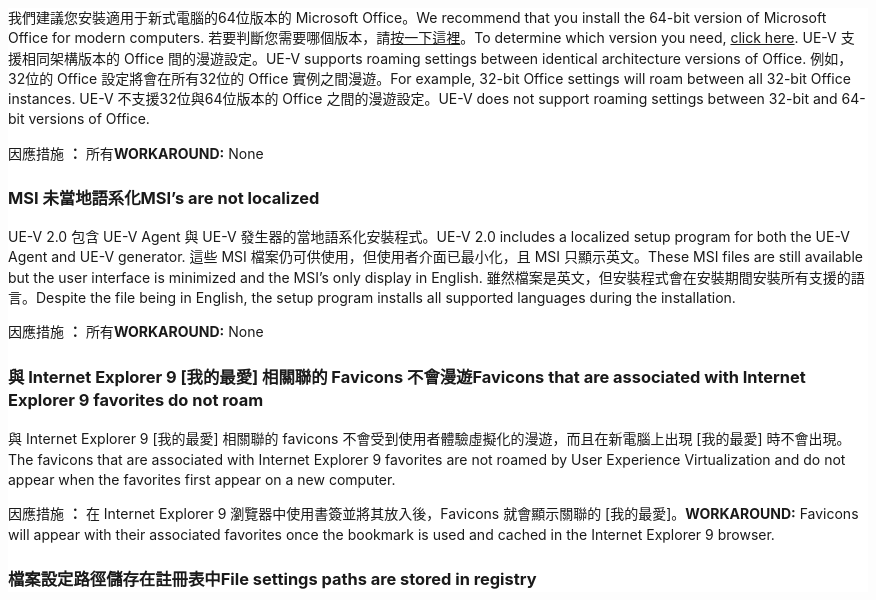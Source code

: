 <span data-ttu-id="c4ef1-140">我們建議您安裝適用于新式電腦的64位版本的 Microsoft Office。</span><span class="sxs-lookup"><span data-stu-id="c4ef1-140">We recommend that you install the 64-bit version of Microsoft Office for modern computers.</span></span> <span data-ttu-id="c4ef1-141">若要判斷您需要哪個版本，請[按一下這裡](https://support.office.com/article/choose-between-the-64-bit-or-32-bit-version-of-office-2dee7807-8f95-4d0c-b5fe-6c6f49b8d261?ui=en-US&rs=en-US&ad=US#32or64Bit=Newer_Versions)。</span><span class="sxs-lookup"><span data-stu-id="c4ef1-141">To determine which version you need, [click here](https://support.office.com/article/choose-between-the-64-bit-or-32-bit-version-of-office-2dee7807-8f95-4d0c-b5fe-6c6f49b8d261?ui=en-US&rs=en-US&ad=US#32or64Bit=Newer_Versions).</span></span> <span data-ttu-id="c4ef1-142">UE-V 支援相同架構版本的 Office 間的漫遊設定。</span><span class="sxs-lookup"><span data-stu-id="c4ef1-142">UE-V supports roaming settings between identical architecture versions of Office.</span></span> <span data-ttu-id="c4ef1-143">例如，32位的 Office 設定將會在所有32位的 Office 實例之間漫遊。</span><span class="sxs-lookup"><span data-stu-id="c4ef1-143">For example, 32-bit Office settings will roam between all 32-bit Office instances.</span></span> <span data-ttu-id="c4ef1-144">UE-V 不支援32位與64位版本的 Office 之間的漫遊設定。</span><span class="sxs-lookup"><span data-stu-id="c4ef1-144">UE-V does not support roaming settings between 32-bit and 64-bit versions of Office.</span></span>

<span data-ttu-id="c4ef1-145">因應措施 **：** 所有</span><span class="sxs-lookup"><span data-stu-id="c4ef1-145">**WORKAROUND:** None</span></span>

### <a href="" id="msi-s-are-not-localized"></a><span data-ttu-id="c4ef1-146">MSI 未當地語系化</span><span class="sxs-lookup"><span data-stu-id="c4ef1-146">MSI’s are not localized</span></span>

<span data-ttu-id="c4ef1-147">UE-V 2.0 包含 UE-V Agent 與 UE-V 發生器的當地語系化安裝程式。</span><span class="sxs-lookup"><span data-stu-id="c4ef1-147">UE-V 2.0 includes a localized setup program for both the UE-V Agent and UE-V generator.</span></span> <span data-ttu-id="c4ef1-148">這些 MSI 檔案仍可供使用，但使用者介面已最小化，且 MSI 只顯示英文。</span><span class="sxs-lookup"><span data-stu-id="c4ef1-148">These MSI files are still available but the user interface is minimized and the MSI’s only display in English.</span></span> <span data-ttu-id="c4ef1-149">雖然檔案是英文，但安裝程式會在安裝期間安裝所有支援的語言。</span><span class="sxs-lookup"><span data-stu-id="c4ef1-149">Despite the file being in English, the setup program installs all supported languages during the installation.</span></span>

<span data-ttu-id="c4ef1-150">因應措施 **：** 所有</span><span class="sxs-lookup"><span data-stu-id="c4ef1-150">**WORKAROUND:** None</span></span>

### <span data-ttu-id="c4ef1-151">與 Internet Explorer 9 [我的最愛] 相關聯的 Favicons 不會漫遊</span><span class="sxs-lookup"><span data-stu-id="c4ef1-151">Favicons that are associated with Internet Explorer 9 favorites do not roam</span></span>

<span data-ttu-id="c4ef1-152">與 Internet Explorer 9 [我的最愛] 相關聯的 favicons 不會受到使用者體驗虛擬化的漫遊，而且在新電腦上出現 [我的最愛] 時不會出現。</span><span class="sxs-lookup"><span data-stu-id="c4ef1-152">The favicons that are associated with Internet Explorer 9 favorites are not roamed by User Experience Virtualization and do not appear when the favorites first appear on a new computer.</span></span>

<span data-ttu-id="c4ef1-153">因應措施 **：** 在 Internet Explorer 9 瀏覽器中使用書簽並將其放入後，Favicons 就會顯示關聯的 [我的最愛]。</span><span class="sxs-lookup"><span data-stu-id="c4ef1-153">**WORKAROUND:** Favicons will appear with their associated favorites once the bookmark is used and cached in the Internet Explorer 9 browser.</span></span>

### <span data-ttu-id="c4ef1-154">檔案設定路徑儲存在註冊表中</span><span class="sxs-lookup"><span data-stu-id="c4ef1-154">File settings paths are stored in registry</span></span>
